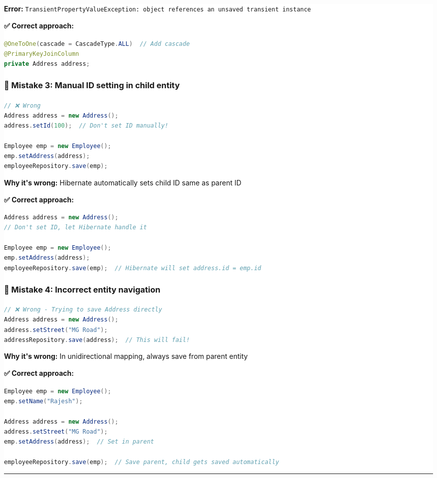 **Error:** `TransientPropertyValueException: object references an unsaved transient instance`

**✅ Correct approach:**
```java
@OneToOne(cascade = CascadeType.ALL)  // Add cascade
@PrimaryKeyJoinColumn
private Address address;
```

### 🚫 Mistake 3: Manual ID setting in child entity
```java
// ❌ Wrong
Address address = new Address();
address.setId(100);  // Don't set ID manually!

Employee emp = new Employee();
emp.setAddress(address);
employeeRepository.save(emp);
```

**Why it's wrong:** Hibernate automatically sets child ID same as parent ID

**✅ Correct approach:**
```java
Address address = new Address();
// Don't set ID, let Hibernate handle it

Employee emp = new Employee();  
emp.setAddress(address);
employeeRepository.save(emp);  // Hibernate will set address.id = emp.id
```

### 🚫 Mistake 4: Incorrect entity navigation
```java
// ❌ Wrong - Trying to save Address directly
Address address = new Address();
address.setStreet("MG Road");
addressRepository.save(address);  // This will fail!
```

**Why it's wrong:** In unidirectional mapping, always save from parent entity

**✅ Correct approach:**
```java
Employee emp = new Employee();
emp.setName("Rajesh");

Address address = new Address();
address.setStreet("MG Road");
emp.setAddress(address);  // Set in parent

employeeRepository.save(emp);  // Save parent, child gets saved automatically
```

---
